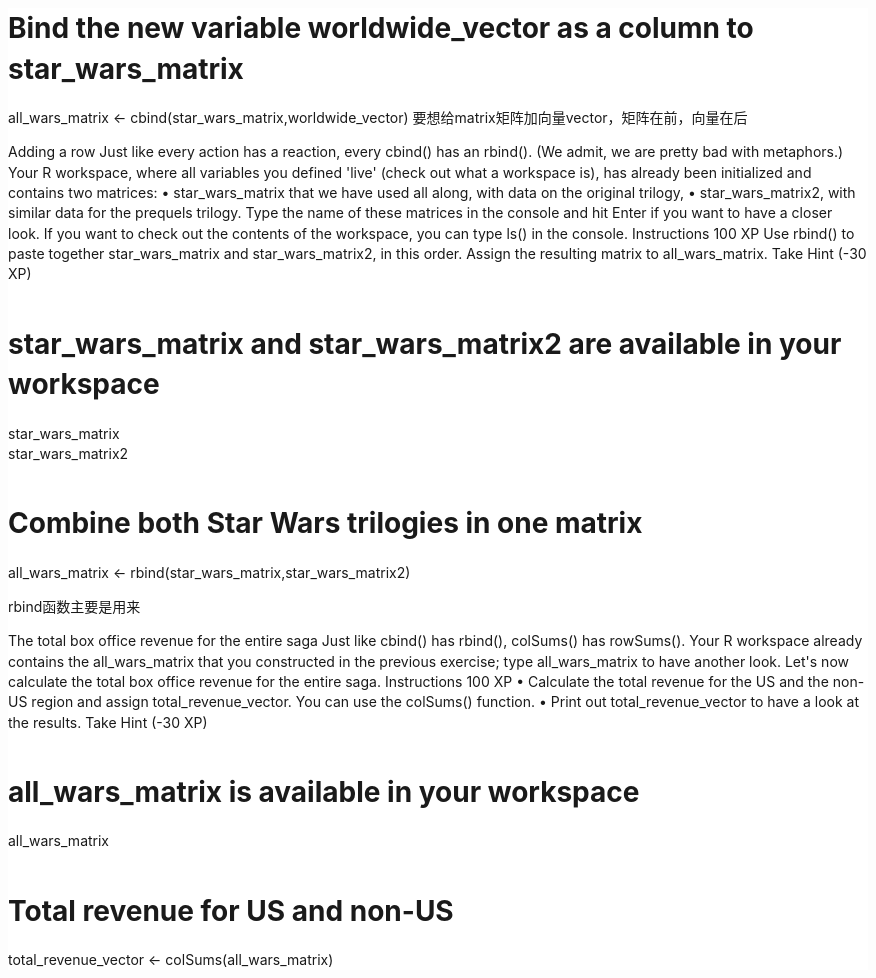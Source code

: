 # Bind the new variable worldwide_vector as a column to star_wars_matrix
all_wars_matrix <- cbind(star_wars_matrix,worldwide_vector)
要想给matrix矩阵加向量vector，矩阵在前，向量在后

Adding a row
Just like every action has a reaction, every cbind() has an rbind(). (We admit, we are pretty bad with metaphors.)
Your R workspace, where all variables you defined 'live' (check out what a workspace is), has already been initialized and contains two matrices:
•	star_wars_matrix that we have used all along, with data on the original trilogy,
•	star_wars_matrix2, with similar data for the prequels trilogy.
Type the name of these matrices in the console and hit Enter if you want to have a closer look. If you want to check out the contents of the workspace, you can type ls() in the console.
Instructions
100 XP
Use rbind() to paste together star_wars_matrix and star_wars_matrix2, in this order. Assign the resulting matrix to all_wars_matrix.
Take Hint (-30 XP)

# star_wars_matrix and star_wars_matrix2 are available in your workspace
star_wars_matrix  
star_wars_matrix2 

# Combine both Star Wars trilogies in one matrix
all_wars_matrix <- rbind(star_wars_matrix,star_wars_matrix2)

rbind函数主要是用来

The total box office revenue for the entire saga
Just like cbind() has rbind(), colSums() has rowSums(). Your R workspace already contains the all_wars_matrix that you constructed in the previous exercise; type all_wars_matrix to have another look. Let's now calculate the total box office revenue for the entire saga.
Instructions
100 XP
•	Calculate the total revenue for the US and the non-US region and assign total_revenue_vector. You can use the colSums() function.
•	Print out total_revenue_vector to have a look at the results.
Take Hint (-30 XP)

# all_wars_matrix is available in your workspace
all_wars_matrix

# Total revenue for US and non-US
total_revenue_vector <- colSums(all_wars_matrix)
  